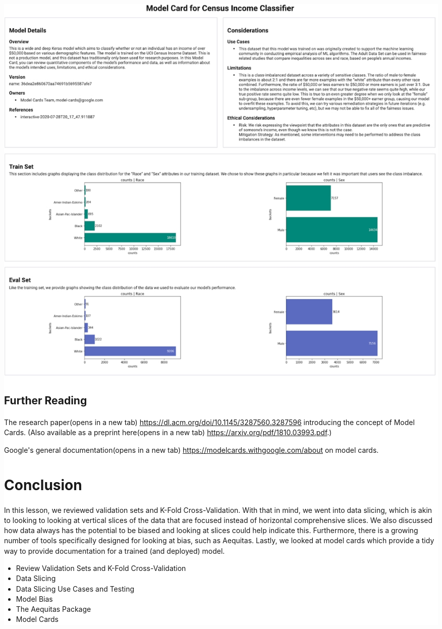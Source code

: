 ![img.png](img.png)

## Further Reading
The research paper(opens in a new tab) https://dl.acm.org/doi/10.1145/3287560.3287596 introducing the concept of Model Cards. (Also available as a preprint here(opens in a new tab) https://arxiv.org/pdf/1810.03993.pdf.)

Google's general documentation(opens in a new tab) https://modelcards.withgoogle.com/about on model cards.

# Conclusion

In this lesson, we reviewed validation sets and K-Fold Cross-Validation. With that in mind, we went into data slicing, which is akin to looking to looking at vertical slices of the data that are focused instead of horizontal comprehensive slices. We also discussed how data always has the potential to be biased and looking at slices could help indicate this. Furthermore, there is a growing number of tools specifically designed for looking at bias, such as Aequitas. Lastly, we looked at model cards which provide a tidy way to provide documentation for a trained (and deployed) model.

* Review Validation Sets and K-Fold Cross-Validation 
* Data Slicing 
* Data Slicing Use Cases and Testing 
* Model Bias 
* The Aequitas Package 
* Model Cards
